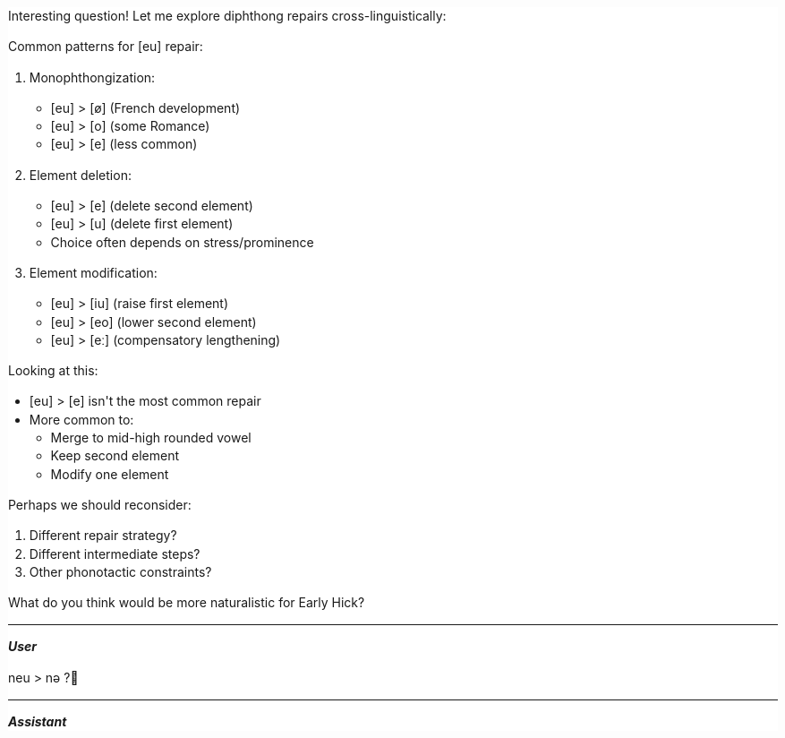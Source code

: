 















Interesting question! Let me explore diphthong repairs cross-linguistically:

Common patterns for [eu] repair:
1. Monophthongization:
   - [eu] > [ø] (French development)
   - [eu] > [o] (some Romance)
   - [eu] > [e] (less common)

2. Element deletion:
   - [eu] > [e] (delete second element)
   - [eu] > [u] (delete first element)
   - Choice often depends on stress/prominence

3. Element modification:
   - [eu] > [iu] (raise first element)
   - [eu] > [eo] (lower second element)
   - [eu] > [eː] (compensatory lengthening)

Looking at this:
- [eu] > [e] isn't the most common repair
- More common to:
  * Merge to mid-high rounded vowel
  * Keep second element
  * Modify one element

Perhaps we should reconsider:
1. Different repair strategy?
2. Different intermediate steps?
3. Other phonotactic constraints?

What do you think would be more naturalistic for Early Hick?

---

_**User**_

neu > nə ?

---

_**Assistant**_









